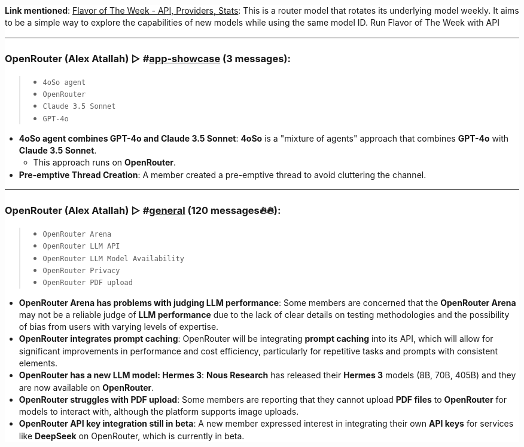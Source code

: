 

**Link mentioned**: <a href="https://openrouter.ai/models/openrouter/flavor-of-the-week)">Flavor of The Week - API, Providers, Stats</a>: This is a router model that rotates its underlying model weekly. It aims to be a simple way to explore the capabilities of new models while using the same model ID. Run Flavor of The Week with API

  

---


### **OpenRouter (Alex Atallah) ▷ #[app-showcase](https://discord.com/channels/1091220969173028894/1092850552192368710/1273432353204731905)** (3 messages): 

> - `4oSo agent`
> - `OpenRouter`
> - `Claude 3.5 Sonnet`
> - `GPT-4o` 


- **4oSo agent combines GPT-4o and Claude 3.5 Sonnet**: **4oSo** is a  "mixture of agents" approach that combines **GPT-4o** with **Claude 3.5 Sonnet**.
   - This approach runs on **OpenRouter**.
- **Pre-emptive Thread Creation**: A member created a pre-emptive thread to avoid cluttering the channel.


  

---


### **OpenRouter (Alex Atallah) ▷ #[general](https://discord.com/channels/1091220969173028894/1094454198688546826/1273355482261618761)** (120 messages🔥🔥): 

> - `OpenRouter Arena`
> - `OpenRouter LLM API`
> - `OpenRouter LLM Model Availability`
> - `OpenRouter Privacy`
> - `OpenRouter PDF upload` 


- **OpenRouter Arena has problems with judging LLM performance**: Some members are concerned that the **OpenRouter Arena** may not be a reliable judge of **LLM performance** due to the lack of clear details on testing methodologies and the possibility of bias from users with varying levels of expertise.
- **OpenRouter integrates prompt caching**: OpenRouter will be integrating **prompt caching** into its API, which will allow for significant improvements in performance and cost efficiency, particularly for repetitive tasks and prompts with consistent elements.
- **OpenRouter has a new LLM model: Hermes 3**: **Nous Research** has released their **Hermes 3** models (8B, 70B, 405B) and they are now available on **OpenRouter**.
- **OpenRouter struggles with PDF upload**: Some members are reporting that they cannot upload **PDF files** to **OpenRouter** for models to interact with, although the platform supports image uploads.
- **OpenRouter API key integration still in beta**: A new member expressed interest in integrating their own **API keys** for services like **DeepSeek** on OpenRouter, which is currently in beta.
